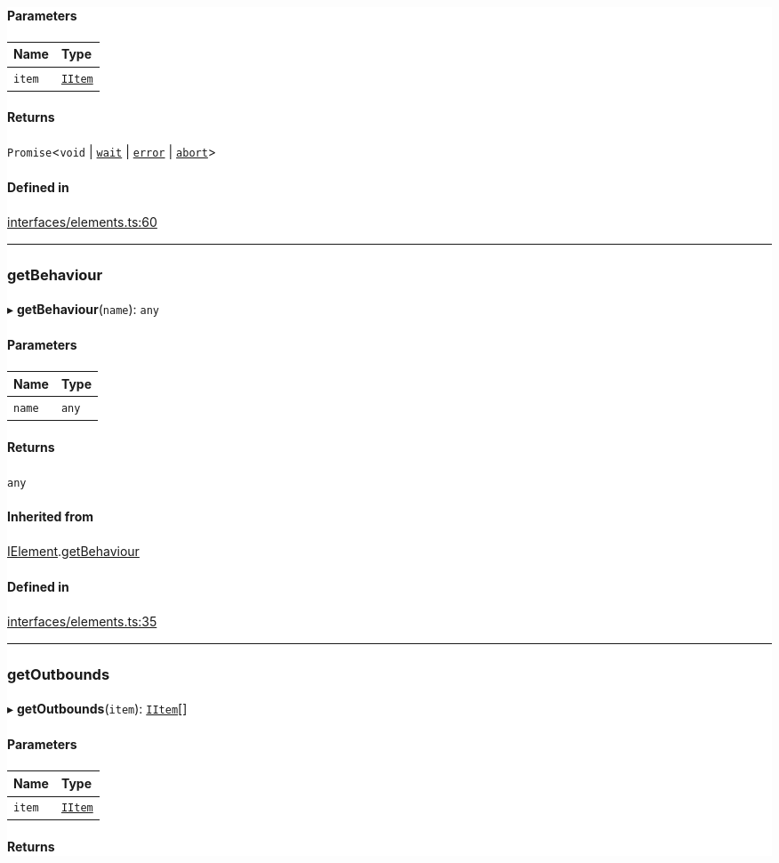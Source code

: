 #### Parameters

| Name | Type |
| :------ | :------ |
| `item` | [`IItem`](iitem.md) |

#### Returns

`Promise`\<`void` \| [`wait`](../enums/node_action.md#wait) \| [`error`](../enums/node_action.md#error) \| [`abort`](../enums/node_action.md#abort)\>

#### Defined in

[interfaces/elements.ts:60](https://github.com/bpmnServer/bpmn-server/blob/b56411b/src/interfaces/elements.ts#L60)

___

### getBehaviour

▸ **getBehaviour**(`name`): `any`

#### Parameters

| Name | Type |
| :------ | :------ |
| `name` | `any` |

#### Returns

`any`

#### Inherited from

[IElement](ielement.md).[getBehaviour](ielement.md#getbehaviour)

#### Defined in

[interfaces/elements.ts:35](https://github.com/bpmnServer/bpmn-server/blob/b56411b/src/interfaces/elements.ts#L35)

___

### getOutbounds

▸ **getOutbounds**(`item`): [`IItem`](iitem.md)[]

#### Parameters

| Name | Type |
| :------ | :------ |
| `item` | [`IItem`](iitem.md) |

#### Returns
